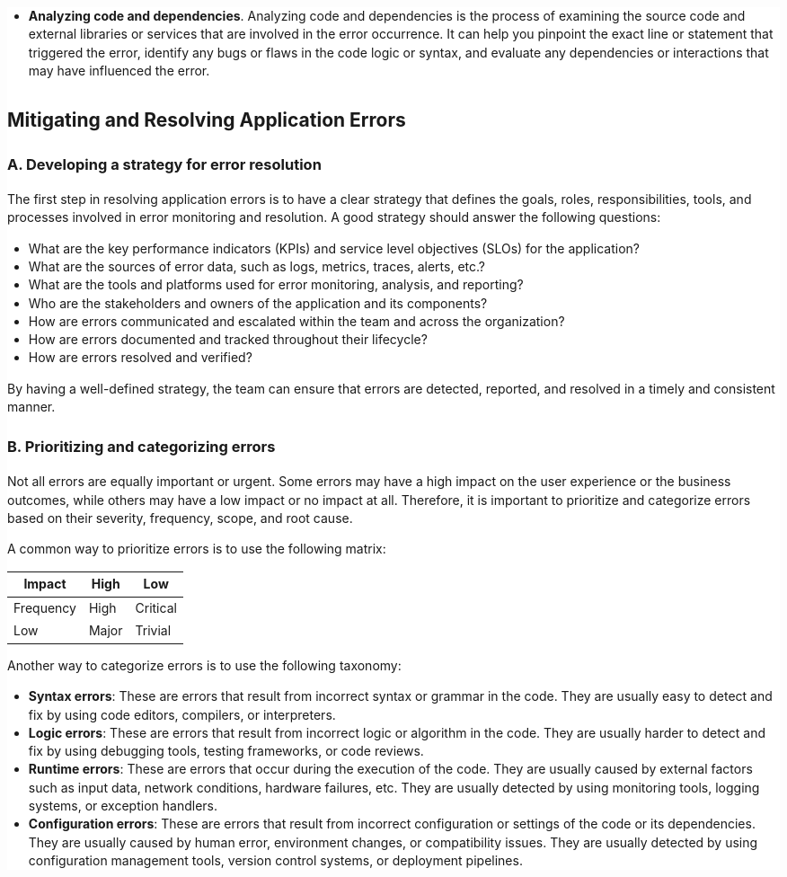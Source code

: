 - **Analyzing code and dependencies**. Analyzing code and dependencies is the process of examining the source code and external libraries or services that are involved in the error occurrence. It can help you pinpoint the exact line or statement that triggered the error, identify any bugs or flaws in the code logic or syntax, and evaluate any dependencies or interactions that may have influenced the error.

## Mitigating and Resolving Application Errors

### A. Developing a strategy for error resolution

The first step in resolving application errors is to have a clear strategy that defines the goals, roles, responsibilities, tools, and processes involved in error monitoring and resolution. A good strategy should answer the following questions:

- What are the key performance indicators (KPIs) and service level objectives (SLOs) for the application?
- What are the sources of error data, such as logs, metrics, traces, alerts, etc.?
- What are the tools and platforms used for error monitoring, analysis, and reporting?
- Who are the stakeholders and owners of the application and its components?
- How are errors communicated and escalated within the team and across the organization?
- How are errors documented and tracked throughout their lifecycle?
- How are errors resolved and verified?

By having a well-defined strategy, the team can ensure that errors are detected, reported, and resolved in a timely and consistent manner.

### B. Prioritizing and categorizing errors

Not all errors are equally important or urgent. Some errors may have a high impact on the user experience or the business outcomes, while others may have a low impact or no impact at all. Therefore, it is important to prioritize and categorize errors based on their severity, frequency, scope, and root cause.

A common way to prioritize errors is to use the following matrix:

| Impact | High | Low |
| --- | --- | --- |
| Frequency | High | Critical | Minor |
| Low | Major | Trivial |

Another way to categorize errors is to use the following taxonomy:

- **Syntax errors**: These are errors that result from incorrect syntax or grammar in the code. They are usually easy to detect and fix by using code editors, compilers, or interpreters.
- **Logic errors**: These are errors that result from incorrect logic or algorithm in the code. They are usually harder to detect and fix by using debugging tools, testing frameworks, or code reviews.
- **Runtime errors**: These are errors that occur during the execution of the code. They are usually caused by external factors such as input data, network conditions, hardware failures, etc. They are usually detected by using monitoring tools, logging systems, or exception handlers.
- **Configuration errors**: These are errors that result from incorrect configuration or settings of the code or its dependencies. They are usually caused by human error, environment changes, or compatibility issues. They are usually detected by using configuration management tools,
version control systems, or deployment pipelines.

